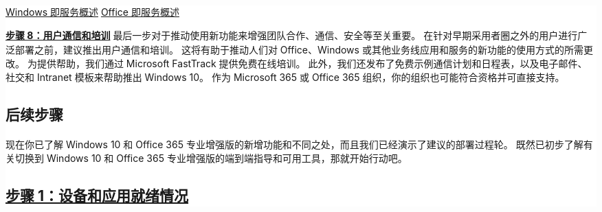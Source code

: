 
  [Windows 即服务概述](https://docs.microsoft.com/zh-CN/windows/deployment/update/waas-overview)
[Office 即服务概述](https://docs.microsoft.com/zh-CN/DeployOffice/overview-of-update-channels-for-office-365-proplus)

**[步骤 8：用户通信和培训](https://aka.ms/mdd8)** 最后一步对于推动使用新功能来增强团队合作、通信、安全等至关重要。 在针对早期采用者圈之外的用户进行广泛部署之前，建议推出用户通信和培训。 这将有助于推动人们对 Office、Windows 或其他业务线应用和服务的新功能的使用方式的所需更改。 为提供帮助，我们通过 Microsoft FastTrack 提供免费在线培训。 此外，我们还发布了免费示例通信计划和日程表，以及电子邮件、社交和 Intranet 模板来帮助推出 Windows 10。 作为 Microsoft 365 或 Office 365 组织，你的组织也可能符合资格并可直接支持。

## <a name="next-step"></a>后续步骤

现在你已了解 Windows 10 和 Office 365 专业增强版的新增功能和不同之处，而且我们已经演示了建议的部署过程轮。 既然已初步了解有关切换到 Windows 10 和 Office 365 专业增强版的端到端指导和可用工具，那就开始行动吧。

## <a name="step-1-device-and-app-readinesshttpsakamsmdd1"></a>[步骤 1：设备和应用就绪情况](https://aka.ms/mdd1)

